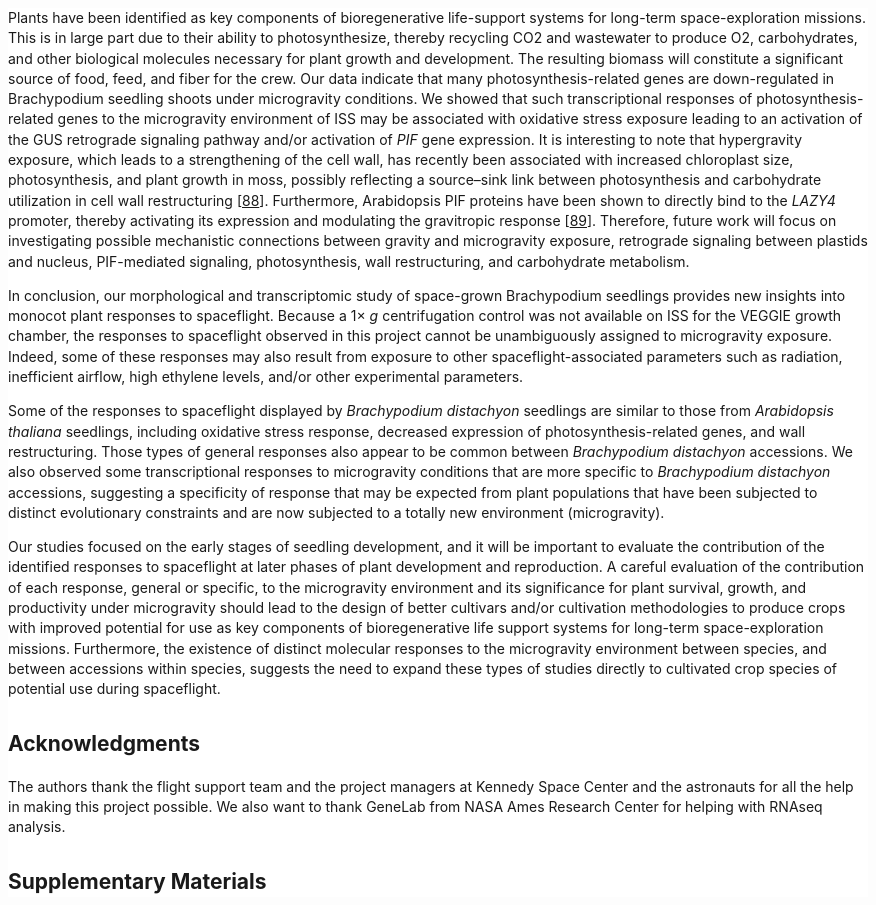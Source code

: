 Plants have been identified as key components of bioregenerative life-support systems for long-term space-exploration missions. This is in large part due to their ability to photosynthesize, thereby recycling CO2 and wastewater to produce O2, carbohydrates, and other biological molecules necessary for plant growth and development. The resulting biomass will constitute a significant source of food, feed, and fiber for the crew. Our data indicate that many photosynthesis-related genes are down-regulated in Brachypodium seedling shoots under microgravity conditions. We showed that such transcriptional responses of photosynthesis-related genes to the microgravity environment of ISS may be associated with oxidative stress exposure leading to an activation of the GUS retrograde signaling pathway and/or activation of *PIF* gene expression. It is interesting to note that hypergravity exposure, which leads to a strengthening of the cell wall, has recently been associated with increased chloroplast size, photosynthesis, and plant growth in moss, possibly reflecting a source–sink link between photosynthesis and carbohydrate utilization in cell wall restructuring [[88](#B88-life-13-00626)]. Furthermore, Arabidopsis PIF proteins have been shown to directly bind to the *LAZY4* promoter, thereby activating its expression and modulating the gravitropic response [[89](#B89-life-13-00626)]. Therefore, future work will focus on investigating possible mechanistic connections between gravity and microgravity exposure, retrograde signaling between plastids and nucleus, PIF-mediated signaling, photosynthesis, wall restructuring, and carbohydrate metabolism.

In conclusion, our morphological and transcriptomic study of space-grown Brachypodium seedlings provides new insights into monocot plant responses to spaceflight. Because a 1× *g* centrifugation control was not available on ISS for the VEGGIE growth chamber, the responses to spaceflight observed in this project cannot be unambiguously assigned to microgravity exposure. Indeed, some of these responses may also result from exposure to other spaceflight-associated parameters such as radiation, inefficient airflow, high ethylene levels, and/or other experimental parameters.

Some of the responses to spaceflight displayed by *Brachypodium distachyon* seedlings are similar to those from *Arabidopsis thaliana* seedlings, including oxidative stress response, decreased expression of photosynthesis-related genes, and wall restructuring. Those types of general responses also appear to be common between *Brachypodium distachyon* accessions. We also observed some transcriptional responses to microgravity conditions that are more specific to *Brachypodium distachyon* accessions, suggesting a specificity of response that may be expected from plant populations that have been subjected to distinct evolutionary constraints and are now subjected to a totally new environment (microgravity).

Our studies focused on the early stages of seedling development, and it will be important to evaluate the contribution of the identified responses to spaceflight at later phases of plant development and reproduction. A careful evaluation of the contribution of each response, general or specific, to the microgravity environment and its significance for plant survival, growth, and productivity under microgravity should lead to the design of better cultivars and/or cultivation methodologies to produce crops with improved potential for use as key components of bioregenerative life support systems for long-term space-exploration missions. Furthermore, the existence of distinct molecular responses to the microgravity environment between species, and between accessions within species, suggests the need to expand these types of studies directly to cultivated crop species of potential use during spaceflight.

## Acknowledgments

The authors thank the flight support team and the project managers at Kennedy Space Center and the astronauts for all the help in making this project possible. We also want to thank GeneLab from NASA Ames Research Center for helping with RNAseq analysis.

## Supplementary Materials
